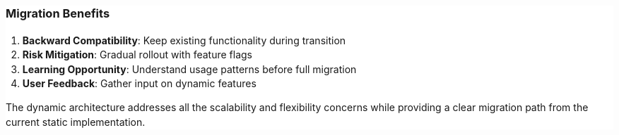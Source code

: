 ### Migration Benefits
1. **Backward Compatibility**: Keep existing functionality during transition
2. **Risk Mitigation**: Gradual rollout with feature flags
3. **Learning Opportunity**: Understand usage patterns before full migration
4. **User Feedback**: Gather input on dynamic features

The dynamic architecture addresses all the scalability and flexibility concerns while providing a clear migration path from the current static implementation.
